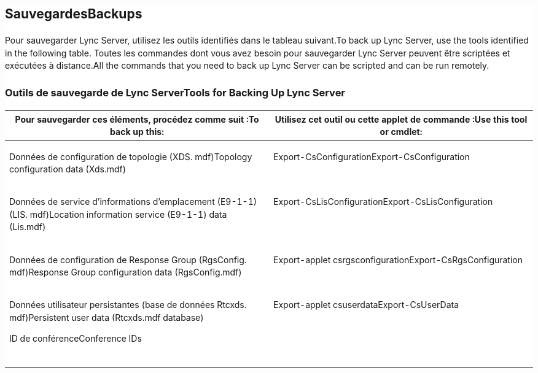 <div>

## <a name="backups"></a><span data-ttu-id="1c450-106">Sauvegardes</span><span class="sxs-lookup"><span data-stu-id="1c450-106">Backups</span></span>

<span data-ttu-id="1c450-107">Pour sauvegarder Lync Server, utilisez les outils identifiés dans le tableau suivant.</span><span class="sxs-lookup"><span data-stu-id="1c450-107">To back up Lync Server, use the tools identified in the following table.</span></span> <span data-ttu-id="1c450-108">Toutes les commandes dont vous avez besoin pour sauvegarder Lync Server peuvent être scriptées et exécutées à distance.</span><span class="sxs-lookup"><span data-stu-id="1c450-108">All the commands that you need to back up Lync Server can be scripted and can be run remotely.</span></span>

### <a name="tools-for-backing-up-lync-server"></a><span data-ttu-id="1c450-109">Outils de sauvegarde de Lync Server</span><span class="sxs-lookup"><span data-stu-id="1c450-109">Tools for Backing Up Lync Server</span></span>

<table>
<colgroup>
<col style="width: 50%" />
<col style="width: 50%" />
</colgroup>
<thead>
<tr class="header">
<th><span data-ttu-id="1c450-110">Pour sauvegarder ces éléments, procédez comme suit :</span><span class="sxs-lookup"><span data-stu-id="1c450-110">To back up this:</span></span></th>
<th><span data-ttu-id="1c450-111">Utilisez cet outil ou cette applet de commande :</span><span class="sxs-lookup"><span data-stu-id="1c450-111">Use this tool or cmdlet:</span></span></th>
</tr>
</thead>
<tbody>
<tr class="odd">
<td><p><span data-ttu-id="1c450-112">Données de configuration de topologie (XDS. mdf)</span><span class="sxs-lookup"><span data-stu-id="1c450-112">Topology configuration data (Xds.mdf)</span></span></p></td>
<td><p><span data-ttu-id="1c450-113">Export-CsConfiguration</span><span class="sxs-lookup"><span data-stu-id="1c450-113">Export-CsConfiguration</span></span></p></td>
</tr>
<tr class="even">
<td><p><span data-ttu-id="1c450-114">Données de service d’informations d’emplacement (E9-1-1) (LIS. mdf)</span><span class="sxs-lookup"><span data-stu-id="1c450-114">Location information service (E9-1-1) data (Lis.mdf)</span></span></p></td>
<td><p><span data-ttu-id="1c450-115">Export-CsLisConfiguration</span><span class="sxs-lookup"><span data-stu-id="1c450-115">Export-CsLisConfiguration</span></span></p></td>
</tr>
<tr class="odd">
<td><p><span data-ttu-id="1c450-116">Données de configuration de Response Group (RgsConfig. mdf)</span><span class="sxs-lookup"><span data-stu-id="1c450-116">Response Group configuration data (RgsConfig.mdf)</span></span></p></td>
<td><p><span data-ttu-id="1c450-117">Export-applet csrgsconfiguration</span><span class="sxs-lookup"><span data-stu-id="1c450-117">Export-CsRgsConfiguration</span></span></p></td>
</tr>
<tr class="even">
<td><p><span data-ttu-id="1c450-118">Données utilisateur persistantes (base de données Rtcxds. mdf)</span><span class="sxs-lookup"><span data-stu-id="1c450-118">Persistent user data (Rtcxds.mdf database)</span></span></p>
<p><span data-ttu-id="1c450-119">ID de conférence</span><span class="sxs-lookup"><span data-stu-id="1c450-119">Conference IDs</span></span></p></td>
<td><p><span data-ttu-id="1c450-120">Export-applet csuserdata</span><span class="sxs-lookup"><span data-stu-id="1c450-120">Export-CsUserData</span></span></p></td>
</tr>
<tr class="odd">
<td><ul>